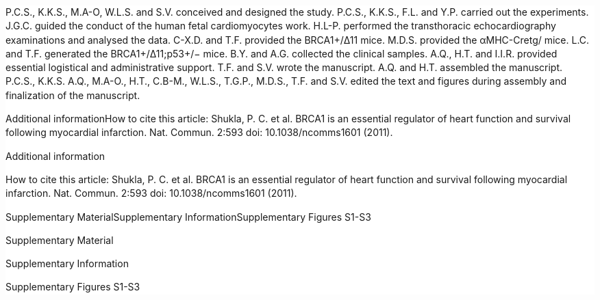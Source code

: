 P.C.S., K.K.S., M.A-O, W.L.S. and S.V. conceived and designed the study. P.C.S., K.K.S., F.L. and Y.P. carried out the experiments. J.G.C. guided the conduct of the human fetal cardiomyocytes work. H.L-P. performed the transthoracic echocardiography examinations and analysed the data. C-X.D. and T.F. provided the BRCA1+/Δ11 mice. M.D.S. provided the αMHC-Cretg/ mice. L.C. and T.F. generated the BRCA1+/Δ11;p53+/− mice. B.Y. and A.G. collected the clinical samples. A.Q., H.T. and I.I.R. provided essential logistical and administrative support. T.F. and S.V. wrote the manuscript. A.Q. and H.T. assembled the manuscript. P.C.S., K.K.S. A.Q., M.A-O., H.T., C.B-M., W.L.S., T.G.P., M.D.S., T.F. and S.V. edited the text and figures during assembly and finalization of the manuscript.

Additional informationHow to cite this article: Shukla, P. C. et al. BRCA1 is an essential regulator of heart function and survival following myocardial infarction. Nat. Commun. 2:593 doi: 10.1038/ncomms1601 (2011).

Additional information

How to cite this article: Shukla, P. C. et al. BRCA1 is an essential regulator of heart function and survival following myocardial infarction. Nat. Commun. 2:593 doi: 10.1038/ncomms1601 (2011).

Supplementary MaterialSupplementary InformationSupplementary Figures S1-S3

Supplementary Material

Supplementary Information

Supplementary Figures S1-S3
